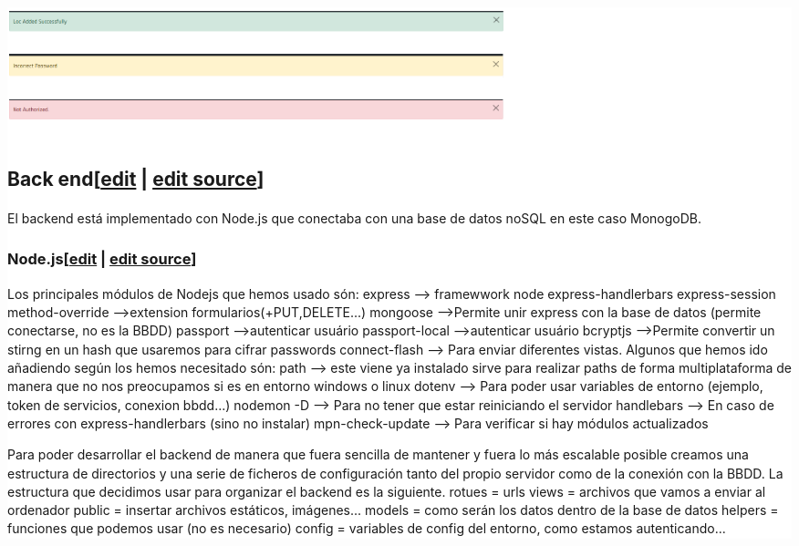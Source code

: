 [![CL7.png](images/CL7.png)](/pti/index.php/File:CL7.png)

## Back end[[edit](/pti/index.php?title=Categor%C3%ADa:CowTracking&veaction=edit&section=16 "Edit section: Back end") | [edit source](/pti/index.php?title=Categor%C3%ADa:CowTracking&action=edit&section=16 "Edit section: Back end")]

El backend está implementado con Node.js que conectaba con una base de datos noSQL en este caso MonogoDB.

### Node.js[[edit](/pti/index.php?title=Categor%C3%ADa:CowTracking&veaction=edit&section=17 "Edit section: Node.js") | [edit source](/pti/index.php?title=Categor%C3%ADa:CowTracking&action=edit&section=17 "Edit section: Node.js")]

Los principales módulos de Nodejs que hemos usado són:
express --> framewwork node
express-handlerbars
express-session
method-override -->extension formularios(+PUT,DELETE...)
mongoose -->Permite unir express con la base de datos (permite conectarse, no es la BBDD)
passport -->autenticar usuário
passport-local -->autenticar usuário
bcryptjs -->Permite convertir un stirng en un hash que usaremos para cifrar passwords
connect-flash --> Para enviar diferentes vistas.
Algunos que hemos ido añadiendo según los hemos necesitado són:
path --> este viene ya instalado sirve para realizar paths de forma multiplataforma de manera que no nos preocupamos si es en entorno windows o linux
dotenv --> Para poder usar variables de entorno (ejemplo, token de servicios, conexion bbdd...)
nodemon -D --> Para no tener que estar reiniciando el servidor
handlebars --> En caso de errores con express-handlerbars (sino no instalar)
mpn-check-update --> Para verificar si hay módulos actualizados

Para poder desarrollar el backend de manera que fuera sencilla de mantener y fuera lo más escalable posible creamos una estructura de directorios y una serie de ficheros de configuración tanto del propio servidor como de la conexión con la BBDD. La estructura que decidimos usar para organizar el backend es la siguiente.
rotues = urls
views = archivos que vamos a enviar al ordenador
public = insertar archivos estáticos, imágenes...
models = como serán los datos dentro de la base de datos
helpers = funciones que podemos usar (no es necesario)
config = variables de config del entorno, como estamos autenticando...
